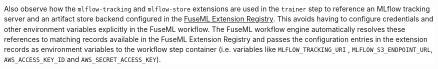Also observe how the `mlflow-tracking` and `mlflow-store` extensions are used in the `trainer` step to reference an MLflow tracking server and an artifact store backend configured in the [FuseML Extension Registry](../extensions/extension-registry.md). This avoids having to configure credentials and other environment variables explicitly in the FuseML workflow. The FuseML workflow engine automatically resolves these references to matching records available in the FuseML Extension Registry and passes the configuration entries in the extension records as environment variables to the workflow step container (i.e. variables like `MLFLOW_TRACKING_URI` , `MLFLOW_S3_ENDPOINT_URL`, `AWS_ACCESS_KEY_ID` and `AWS_SECRET_ACCESS_KEY`).

